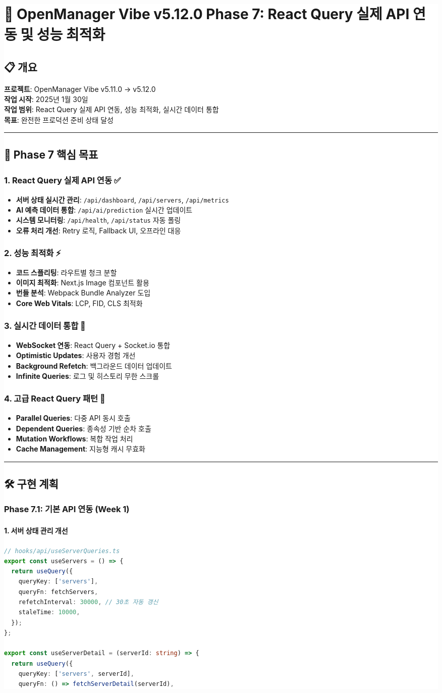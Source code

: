 # 🚀 OpenManager Vibe v5.12.0 Phase 7: React Query 실제 API 연동 및 성능 최적화

## 📋 개요

**프로젝트**: OpenManager Vibe v5.11.0 → v5.12.0  
**작업 시작**: 2025년 1월 30일  
**작업 범위**: React Query 실제 API 연동, 성능 최적화, 실시간 데이터 통합  
**목표**: 완전한 프로덕션 준비 상태 달성

---

## 🎯 Phase 7 핵심 목표

### 1. React Query 실제 API 연동 ✅
- **서버 상태 실시간 관리**: `/api/dashboard`, `/api/servers`, `/api/metrics`
- **AI 예측 데이터 통합**: `/api/ai/prediction` 실시간 업데이트
- **시스템 모니터링**: `/api/health`, `/api/status` 자동 폴링
- **오류 처리 개선**: Retry 로직, Fallback UI, 오프라인 대응

### 2. 성능 최적화 ⚡
- **코드 스플리팅**: 라우트별 청크 분할
- **이미지 최적화**: Next.js Image 컴포넌트 활용
- **번들 분석**: Webpack Bundle Analyzer 도입
- **Core Web Vitals**: LCP, FID, CLS 최적화

### 3. 실시간 데이터 통합 🔄
- **WebSocket 연동**: React Query + Socket.io 통합
- **Optimistic Updates**: 사용자 경험 개선
- **Background Refetch**: 백그라운드 데이터 업데이트
- **Infinite Queries**: 로그 및 히스토리 무한 스크롤

### 4. 고급 React Query 패턴 🧠
- **Parallel Queries**: 다중 API 동시 호출
- **Dependent Queries**: 종속성 기반 순차 호출
- **Mutation Workflows**: 복합 작업 처리
- **Cache Management**: 지능형 캐시 무효화

---

## 🛠️ 구현 계획

### Phase 7.1: 기본 API 연동 (Week 1)

#### 1. 서버 상태 관리 개선
```typescript
// hooks/api/useServerQueries.ts
export const useServers = () => {
  return useQuery({
    queryKey: ['servers'],
    queryFn: fetchServers,
    refetchInterval: 30000, // 30초 자동 갱신
    staleTime: 10000,
  });
};

export const useServerDetail = (serverId: string) => {
  return useQuery({
    queryKey: ['servers', serverId],
    queryFn: () => fetchServerDetail(serverId),
```
